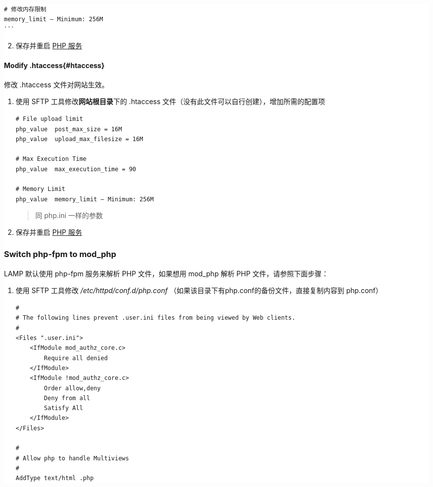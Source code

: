     # 修改内存限制
    memory_limit – Minimum: 256M
    ```
2. 保存并重启 [PHP 服务](#service)

#### Modify .htaccess{#htaccess}

修改 .htaccess 文件对网站生效。  

1. 使用 SFTP 工具修改**网站根目录**下的 .htaccess 文件（没有此文件可以自行创建），增加所需的配置项
   ```
   # File upload limit
   php_value  post_max_size = 16M
   php_value  upload_max_filesize = 16M

   # Max Execution Time
   php_value  max_execution_time = 90

   # Memory Limit
   php_value  memory_limit – Minimum: 256M
   ```
   > 同 php.ini 一样的参数

2. 保存并重启 [PHP 服务](#service)

### Switch php-fpm to mod_php

LAMP 默认使用 php-fpm 服务来解析 PHP 文件，如果想用 mod_php 解析 PHP 文件，请参照下面步骤：

1. 使用 SFTP 工具修改 */etc/httpd/conf.d/php.conf* （如果该目录下有php.conf的备份文件，直接复制内容到 php.conf）
    ```
    #
    # The following lines prevent .user.ini files from being viewed by Web clients.
    #
    <Files ".user.ini">
        <IfModule mod_authz_core.c>
            Require all denied
        </IfModule>
        <IfModule !mod_authz_core.c>
            Order allow,deny
            Deny from all
            Satisfy All
        </IfModule>
    </Files>

    #
    # Allow php to handle Multiviews
    #
    AddType text/html .php

